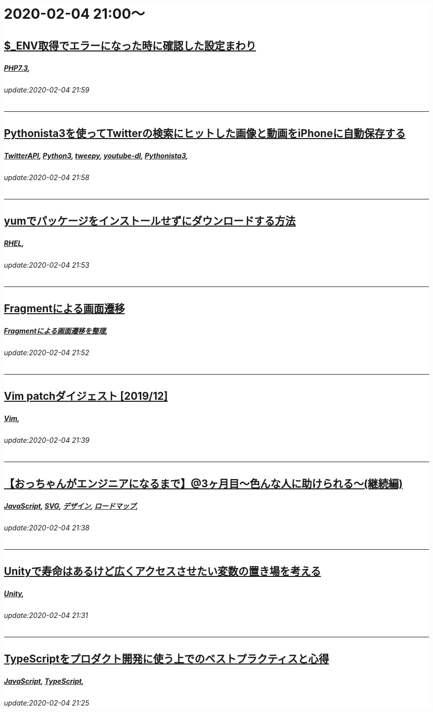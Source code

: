 # 2020-02-04 21:00～
## [$_ENV取得でエラーになった時に確認した設定まわり](https://qiita.com/a-nishimura/items/8ca9fd64fccb2e5ae64c)
##### [PHP7.3](https://qiita.com/tags/PHP7.3), 
###### update:2020-02-04 21:59
---
## [Pythonista3を使ってTwitterの検索にヒットした画像と動画をiPhoneに自動保存する](https://qiita.com/sho6o/items/365d01ff0c743784ac3f)
##### [TwitterAPI](https://qiita.com/tags/TwitterAPI), [Python3](https://qiita.com/tags/Python3), [tweepy](https://qiita.com/tags/tweepy), [youtube-dl](https://qiita.com/tags/youtube-dl), [Pythonista3](https://qiita.com/tags/Pythonista3), 
###### update:2020-02-04 21:58
---
## [yumでパッケージをインストールせずにダウンロードする方法](https://qiita.com/kkino1985/items/2391704b09ca4fd80a28)
##### [RHEL](https://qiita.com/tags/RHEL), 
###### update:2020-02-04 21:53
---
## [Fragmentによる画面遷移](https://qiita.com/yoshikawa922/items/d94b09cc5eb63c1e8c11)
##### [Fragmentによる画面遷移を整理](https://qiita.com/tags/Fragmentによる画面遷移を整理), 
###### update:2020-02-04 21:52
---
## [Vim patchダイジェスト [2019/12]](https://qiita.com/h_east/items/3c18c5838a18f7572fd3)
##### [Vim](https://qiita.com/tags/Vim), 
###### update:2020-02-04 21:39
---
## [【おっちゃんがエンジニアになるまで】@3ヶ月目〜色んな人に助けられる〜(継続編)](https://qiita.com/baan_nasebanaru/items/06828bab067940e7a54c)
##### [JavaScript](https://qiita.com/tags/JavaScript), [SVG](https://qiita.com/tags/SVG), [デザイン](https://qiita.com/tags/デザイン), [ロードマップ](https://qiita.com/tags/ロードマップ), 
###### update:2020-02-04 21:38
---
## [Unityで寿命はあるけど広くアクセスさせたい変数の置き場を考える](https://qiita.com/yKimisaki/items/7bb60e3e690b1a515a46)
##### [Unity](https://qiita.com/tags/Unity), 
###### update:2020-02-04 21:31
---
## [TypeScriptをプロダクト開発に使う上でのベストプラクティスと心得](https://qiita.com/jagaapple/items/ce0da04be28c35dc7d4f)
##### [JavaScript](https://qiita.com/tags/JavaScript), [TypeScript](https://qiita.com/tags/TypeScript), 
###### update:2020-02-04 21:25